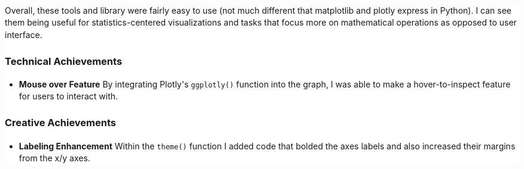 Overall, these tools and library were fairly easy to use (not much different that matplotlib and plotly express in Python). I can see them being useful for statistics-centered visualizations and tasks that focus more on mathematical operations as opposed to user interface. 

### Technical Achievements

- **Mouse over Feature** By integrating Plotly's `ggplotly()` function into the graph, I was able to make a hover-to-inspect feature for users to interact with.

### Creative Achievements

- **Labeling Enhancement** Within the `theme()` function I added code that bolded the axes labels and also increased their margins from the x/y axes.
